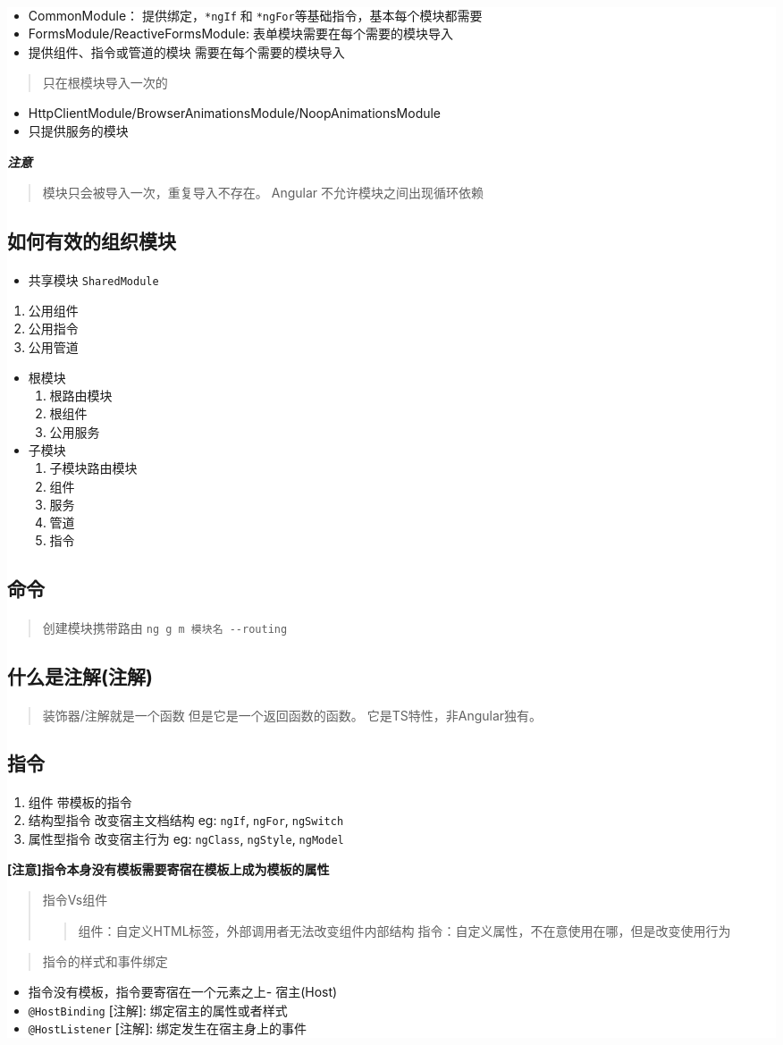 - CommonModule： 提供绑定，`*ngIf` 和 `*ngFor`等基础指令，基本每个模块都需要
- FormsModule/ReactiveFormsModule: 表单模块需要在每个需要的模块导入
- 提供组件、指令或管道的模块 需要在每个需要的模块导入

> 只在根模块导入一次的
- HttpClientModule/BrowserAnimationsModule/NoopAnimationsModule
- 只提供服务的模块

***注意***
> 模块只会被导入一次，重复导入不存在。
> Angular 不允许模块之间出现循环依赖

## 如何有效的组织模块

- 共享模块 `SharedModule`
 1. 公用组件
 2. 公用指令
 3. 公用管道
- 根模块
  1. 根路由模块
  2. 根组件
  3. 公用服务
- 子模块
  1. 子模块路由模块
  2. 组件
  3. 服务
  4. 管道
  5. 指令

## 命令
> 创建模块携带路由 `ng g m 模块名 --routing`


## 什么是注解(注解)

> 装饰器/注解就是一个函数 但是它是一个返回函数的函数。
它是TS特性，非Angular独有。

## 指令
1. 组件 带模板的指令
2. 结构型指令 改变宿主文档结构 eg: `ngIf`, `ngFor`, `ngSwitch`
3. 属性型指令 改变宿主行为 eg: `ngClass`, `ngStyle`, `ngModel`

**[注意]指令本身没有模板需要寄宿在模板上成为模板的属性**

> 指令Vs组件
>> 组件：自定义HTML标签，外部调用者无法改变组件内部结构
>> 指令：自定义属性，不在意使用在哪，但是改变使用行为

> 指令的样式和事件绑定

- 指令没有模板，指令要寄宿在一个元素之上- 宿主(Host)
- `@HostBinding` [注解]: 绑定宿主的属性或者样式
- `@HostListener` [注解]: 绑定发生在宿主身上的事件
